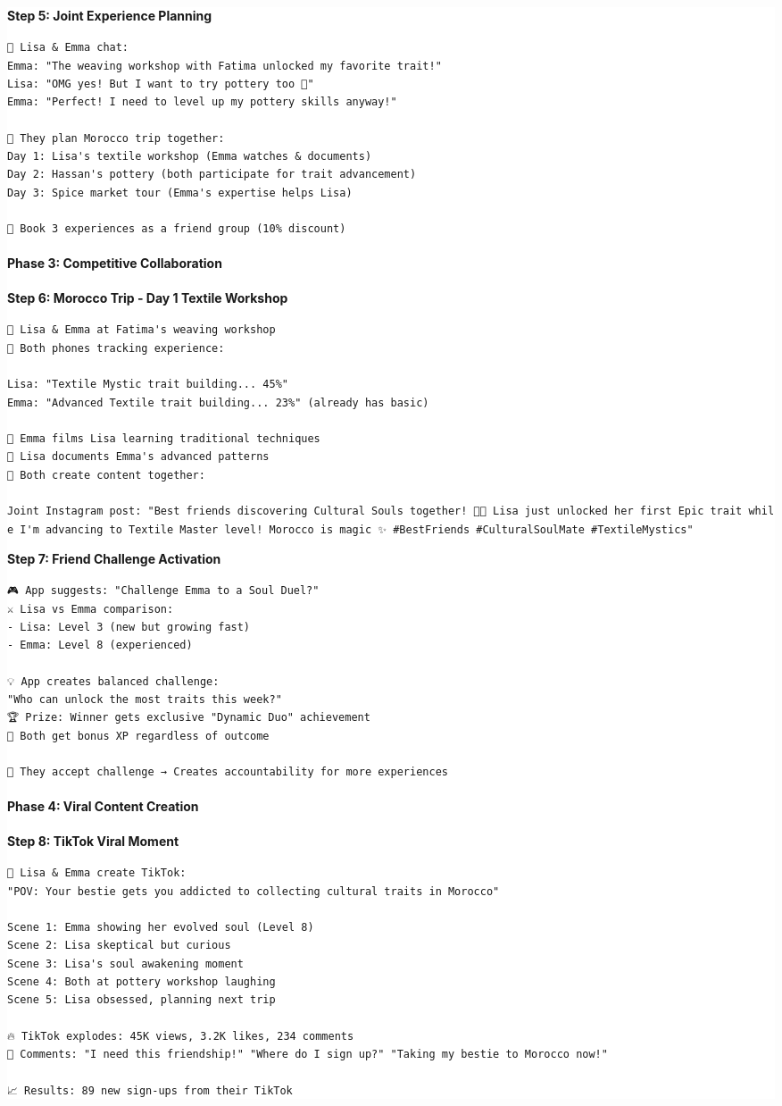 **Step 5: Joint Experience Planning**
```
💬 Lisa & Emma chat:
Emma: "The weaving workshop with Fatima unlocked my favorite trait!"
Lisa: "OMG yes! But I want to try pottery too 🏺"
Emma: "Perfect! I need to level up my pottery skills anyway!"

🎯 They plan Morocco trip together:
Day 1: Lisa's textile workshop (Emma watches & documents)
Day 2: Hassan's pottery (both participate for trait advancement)
Day 3: Spice market tour (Emma's expertise helps Lisa)

📅 Book 3 experiences as a friend group (10% discount)
```

#### **Phase 3: Competitive Collaboration**

**Step 6: Morocco Trip - Day 1 Textile Workshop**
```
🧵 Lisa & Emma at Fatima's weaving workshop
📱 Both phones tracking experience:

Lisa: "Textile Mystic trait building... 45%"
Emma: "Advanced Textile trait building... 23%" (already has basic)

🎥 Emma films Lisa learning traditional techniques
📸 Lisa documents Emma's advanced patterns
👭 Both create content together:

Joint Instagram post: "Best friends discovering Cultural Souls together! 🧵🧬 Lisa just unlocked her first Epic trait while I'm advancing to Textile Master level! Morocco is magic ✨ #BestFriends #CulturalSoulMate #TextileMystics"
```

**Step 7: Friend Challenge Activation**
```
🎮 App suggests: "Challenge Emma to a Soul Duel?"
⚔️ Lisa vs Emma comparison:
- Lisa: Level 3 (new but growing fast)
- Emma: Level 8 (experienced)

💡 App creates balanced challenge:
"Who can unlock the most traits this week?"
🏆 Prize: Winner gets exclusive "Dynamic Duo" achievement
🎁 Both get bonus XP regardless of outcome

👭 They accept challenge → Creates accountability for more experiences
```

#### **Phase 4: Viral Content Creation**

**Step 8: TikTok Viral Moment**
```
🎥 Lisa & Emma create TikTok:
"POV: Your bestie gets you addicted to collecting cultural traits in Morocco"

Scene 1: Emma showing her evolved soul (Level 8)
Scene 2: Lisa skeptical but curious  
Scene 3: Lisa's soul awakening moment
Scene 4: Both at pottery workshop laughing
Scene 5: Lisa obsessed, planning next trip

🔥 TikTok explodes: 45K views, 3.2K likes, 234 comments
💬 Comments: "I need this friendship!" "Where do I sign up?" "Taking my bestie to Morocco now!"

📈 Results: 89 new sign-ups from their TikTok
```